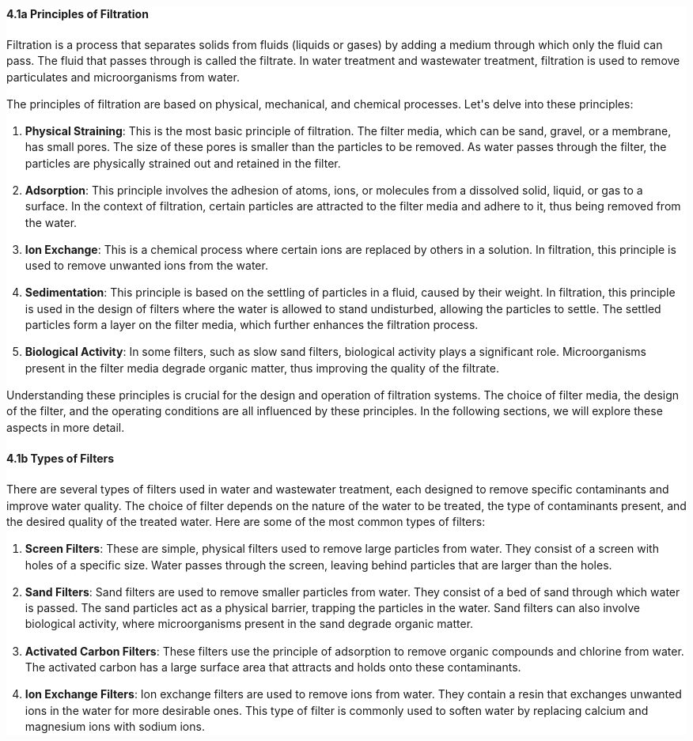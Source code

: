 #### 4.1a Principles of Filtration

Filtration is a process that separates solids from fluids (liquids or gases) by adding a medium through which only the fluid can pass. The fluid that passes through is called the filtrate. In water treatment and wastewater treatment, filtration is used to remove particulates and microorganisms from water.

The principles of filtration are based on physical, mechanical, and chemical processes. Let's delve into these principles:

1. **Physical Straining**: This is the most basic principle of filtration. The filter media, which can be sand, gravel, or a membrane, has small pores. The size of these pores is smaller than the particles to be removed. As water passes through the filter, the particles are physically strained out and retained in the filter.

2. **Adsorption**: This principle involves the adhesion of atoms, ions, or molecules from a dissolved solid, liquid, or gas to a surface. In the context of filtration, certain particles are attracted to the filter media and adhere to it, thus being removed from the water.

3. **Ion Exchange**: This is a chemical process where certain ions are replaced by others in a solution. In filtration, this principle is used to remove unwanted ions from the water.

4. **Sedimentation**: This principle is based on the settling of particles in a fluid, caused by their weight. In filtration, this principle is used in the design of filters where the water is allowed to stand undisturbed, allowing the particles to settle. The settled particles form a layer on the filter media, which further enhances the filtration process.

5. **Biological Activity**: In some filters, such as slow sand filters, biological activity plays a significant role. Microorganisms present in the filter media degrade organic matter, thus improving the quality of the filtrate.

Understanding these principles is crucial for the design and operation of filtration systems. The choice of filter media, the design of the filter, and the operating conditions are all influenced by these principles. In the following sections, we will explore these aspects in more detail.

#### 4.1b Types of Filters

There are several types of filters used in water and wastewater treatment, each designed to remove specific contaminants and improve water quality. The choice of filter depends on the nature of the water to be treated, the type of contaminants present, and the desired quality of the treated water. Here are some of the most common types of filters:

1. **Screen Filters**: These are simple, physical filters used to remove large particles from water. They consist of a screen with holes of a specific size. Water passes through the screen, leaving behind particles that are larger than the holes.

2. **Sand Filters**: Sand filters are used to remove smaller particles from water. They consist of a bed of sand through which water is passed. The sand particles act as a physical barrier, trapping the particles in the water. Sand filters can also involve biological activity, where microorganisms present in the sand degrade organic matter.

3. **Activated Carbon Filters**: These filters use the principle of adsorption to remove organic compounds and chlorine from water. The activated carbon has a large surface area that attracts and holds onto these contaminants.

4. **Ion Exchange Filters**: Ion exchange filters are used to remove ions from water. They contain a resin that exchanges unwanted ions in the water for more desirable ones. This type of filter is commonly used to soften water by replacing calcium and magnesium ions with sodium ions.
